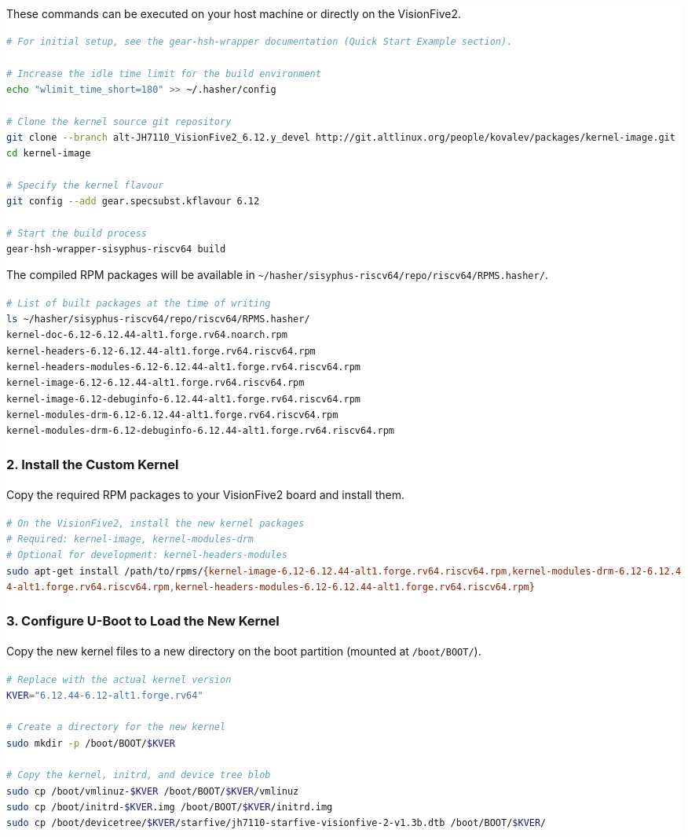 These commands can be executed on your host machine or directly on the VisionFive2.

```bash
# For initial setup, see the gear-hsh-wrapper documentation (Quick Start Example section).

# Increase the idle time limit for the build environment
echo "wlimit_time_short=180" >> ~/.hasher/config

# Clone the kernel source git repository
git clone --branch alt-JH7110_VisionFive2_6.12.y_devel http://git.altlinux.org/people/kovalev/packages/kernel-image.git
cd kernel-image

# Specify the kernel flavour
git config --add gear.specsubst.kflavour 6.12

# Start the build process
gear-hsh-wrapper-sisyphus-riscv64 build
```

The compiled RPM packages will be available in `~/hasher/sisyphus-riscv64/repo/riscv64/RPMS.hasher/`.

```bash
# List of built packages at the time of writing
ls ~/hasher/sisyphus-riscv64/repo/riscv64/RPMS.hasher/
kernel-doc-6.12-6.12.44-alt1.forge.rv64.noarch.rpm
kernel-headers-6.12-6.12.44-alt1.forge.rv64.riscv64.rpm
kernel-headers-modules-6.12-6.12.44-alt1.forge.rv64.riscv64.rpm
kernel-image-6.12-6.12.44-alt1.forge.rv64.riscv64.rpm
kernel-image-6.12-debuginfo-6.12.44-alt1.forge.rv64.riscv64.rpm
kernel-modules-drm-6.12-6.12.44-alt1.forge.rv64.riscv64.rpm
kernel-modules-drm-6.12-debuginfo-6.12.44-alt1.forge.rv64.riscv64.rpm
```


### 2. Install the Custom Kernel

Copy the required RPM packages to your VisionFive2 board and install them.

```bash
# On the VisionFive2, install the new kernel packages
# Required: kernel-image, kernel-modules-drm
# Optional for development: kernel-headers-modules
sudo apt-get install /path/to/rpms/{kernel-image-6.12-6.12.44-alt1.forge.rv64.riscv64.rpm,kernel-modules-drm-6.12-6.12.44-alt1.forge.rv64.riscv64.rpm,kernel-headers-modules-6.12-6.12.44-alt1.forge.rv64.riscv64.rpm}
```

### 3. Configure U-Boot to Load the New Kernel

Copy the new kernel files to a new directory on the boot partition (mounted at `/boot/BOOT/`).

```bash
# Replace with the actual kernel version
KVER="6.12.44-6.12-alt1.forge.rv64"

# Create a directory for the new kernel
sudo mkdir -p /boot/BOOT/$KVER

# Copy the kernel, initrd, and device tree blob
sudo cp /boot/vmlinuz-$KVER /boot/BOOT/$KVER/vmlinuz
sudo cp /boot/initrd-$KVER.img /boot/BOOT/$KVER/initrd.img
sudo cp /boot/devicetree/$KVER/starfive/jh7110-starfive-visionfive-2-v1.3b.dtb /boot/BOOT/$KVER/
```
